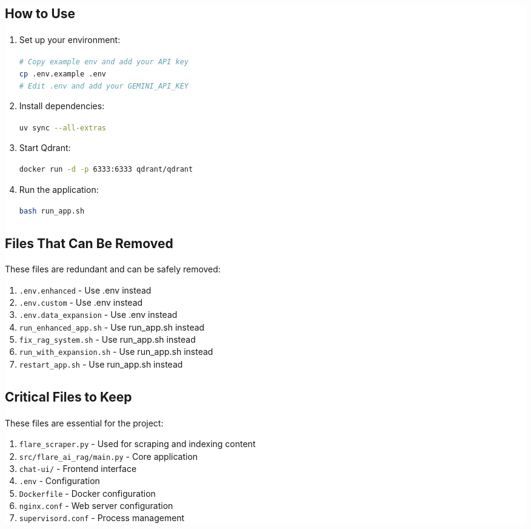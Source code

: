 ## How to Use

1. Set up your environment:
   ```bash
   # Copy example env and add your API key
   cp .env.example .env
   # Edit .env and add your GEMINI_API_KEY
   ```

2. Install dependencies:
   ```bash
   uv sync --all-extras
   ```

3. Start Qdrant:
   ```bash
   docker run -d -p 6333:6333 qdrant/qdrant
   ```

4. Run the application:
   ```bash
   bash run_app.sh
   ```

## Files That Can Be Removed

These files are redundant and can be safely removed:

1. `.env.enhanced` - Use .env instead
2. `.env.custom` - Use .env instead
3. `.env.data_expansion` - Use .env instead
4. `run_enhanced_app.sh` - Use run_app.sh instead
5. `fix_rag_system.sh` - Use run_app.sh instead
6. `run_with_expansion.sh` - Use run_app.sh instead
7. `restart_app.sh` - Use run_app.sh instead

## Critical Files to Keep

These files are essential for the project:

1. `flare_scraper.py` - Used for scraping and indexing content
2. `src/flare_ai_rag/main.py` - Core application
3. `chat-ui/` - Frontend interface
4. `.env` - Configuration
5. `Dockerfile` - Docker configuration
6. `nginx.conf` - Web server configuration
7. `supervisord.conf` - Process management 